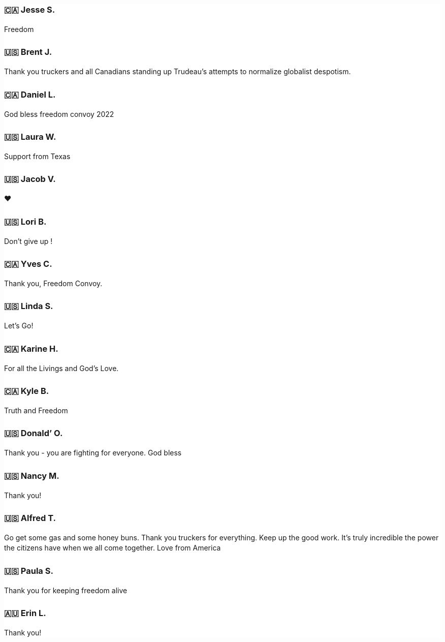 ### 🇨🇦 Jesse S.
Freedom

### 🇺🇸 Brent J.
Thank you truckers and all Canadians standing up Trudeau’s attempts to normalize globalist despotism.

### 🇨🇦 Daniel L.
God  bless freedom convoy 2022

### 🇺🇸 Laura W.
Support  from Texas

### 🇺🇸 Jacob  V.
❤

### 🇺🇸 Lori B.
Don’t give up !  

### 🇨🇦 Yves C.
Thank you, Freedom Convoy.

### 🇺🇸 Linda S.
Let’s Go!

### 🇨🇦 Karine H.
For all the Livings and God’s Love.

### 🇨🇦 Kyle B.
Truth and Freedom 

### 🇺🇸 Donald’ O.
Thank you - you are fighting  for everyone.  God bless

### 🇺🇸 Nancy M.
Thank you!

### 🇺🇸 Alfred T.
Go get some gas and some honey buns. Thank you truckers for everything. Keep up the good work. It’s truly incredible the power the citizens have when we all come together. Love from America 

### 🇺🇸 Paula S.
Thank you for keeping freedom alive

### 🇦🇺 Erin L.
Thank you!
